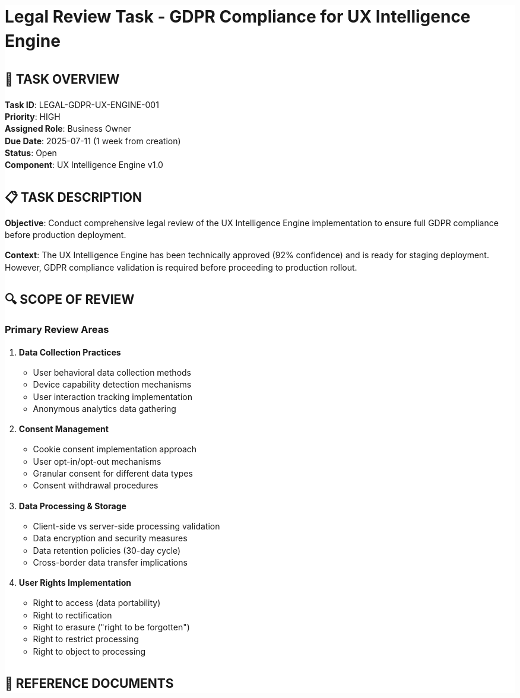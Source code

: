 # Legal Review Task - GDPR Compliance for UX Intelligence Engine

## 🎯 TASK OVERVIEW

**Task ID**: LEGAL-GDPR-UX-ENGINE-001  
**Priority**: HIGH  
**Assigned Role**: Business Owner  
**Due Date**: 2025-07-11 (1 week from creation)  
**Status**: Open  
**Component**: UX Intelligence Engine v1.0  

## 📋 TASK DESCRIPTION

**Objective**: Conduct comprehensive legal review of the UX Intelligence Engine implementation to ensure full GDPR compliance before production deployment.

**Context**: The UX Intelligence Engine has been technically approved (92% confidence) and is ready for staging deployment. However, GDPR compliance validation is required before proceeding to production rollout.

## 🔍 SCOPE OF REVIEW

### **Primary Review Areas**

1. **Data Collection Practices**
   - User behavioral data collection methods
   - Device capability detection mechanisms
   - User interaction tracking implementation
   - Anonymous analytics data gathering

2. **Consent Management**
   - Cookie consent implementation approach
   - User opt-in/opt-out mechanisms
   - Granular consent for different data types
   - Consent withdrawal procedures

3. **Data Processing & Storage**
   - Client-side vs server-side processing validation
   - Data encryption and security measures
   - Data retention policies (30-day cycle)
   - Cross-border data transfer implications

4. **User Rights Implementation**
   - Right to access (data portability)
   - Right to rectification
   - Right to erasure ("right to be forgotten")
   - Right to restrict processing
   - Right to object to processing

## 📄 REFERENCE DOCUMENTS
